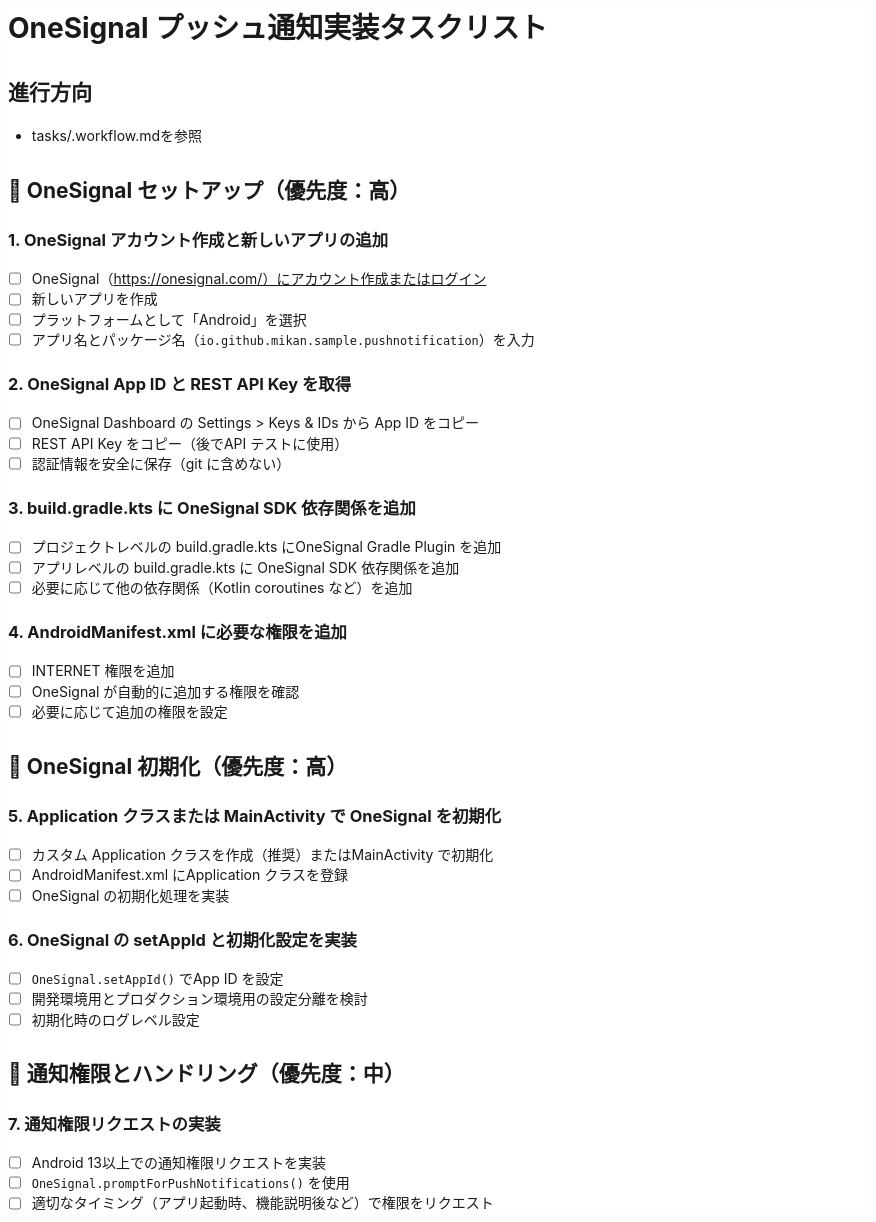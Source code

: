 # OneSignal プッシュ通知実装タスクリスト

## 進行方向
- tasks/.workflow.mdを参照

## 🔧 OneSignal セットアップ（優先度：高）

### 1. OneSignal アカウント作成と新しいアプリの追加
- [ ] OneSignal（https://onesignal.com/）にアカウント作成またはログイン
- [ ] 新しいアプリを作成
- [ ] プラットフォームとして「Android」を選択
- [ ] アプリ名とパッケージ名（`io.github.mikan.sample.pushnotification`）を入力

### 2. OneSignal App ID と REST API Key を取得
- [ ] OneSignal Dashboard の Settings > Keys & IDs から App ID をコピー
- [ ] REST API Key をコピー（後でAPI テストに使用）
- [ ] 認証情報を安全に保存（git に含めない）

### 3. build.gradle.kts に OneSignal SDK 依存関係を追加
- [ ] プロジェクトレベルの build.gradle.kts にOneSignal Gradle Plugin を追加
- [ ] アプリレベルの build.gradle.kts に OneSignal SDK 依存関係を追加
- [ ] 必要に応じて他の依存関係（Kotlin coroutines など）を追加

### 4. AndroidManifest.xml に必要な権限を追加
- [ ] INTERNET 権限を追加
- [ ] OneSignal が自動的に追加する権限を確認
- [ ] 必要に応じて追加の権限を設定

## 🚀 OneSignal 初期化（優先度：高）

### 5. Application クラスまたは MainActivity で OneSignal を初期化
- [ ] カスタム Application クラスを作成（推奨）またはMainActivity で初期化
- [ ] AndroidManifest.xml にApplication クラスを登録
- [ ] OneSignal の初期化処理を実装

### 6. OneSignal の setAppId と初期化設定を実装
- [ ] `OneSignal.setAppId()` でApp ID を設定
- [ ] 開発環境用とプロダクション環境用の設定分離を検討
- [ ] 初期化時のログレベル設定

## 🔔 通知権限とハンドリング（優先度：中）

### 7. 通知権限リクエストの実装
- [ ] Android 13以上での通知権限リクエストを実装
- [ ] `OneSignal.promptForPushNotifications()` を使用
- [ ] 適切なタイミング（アプリ起動時、機能説明後など）で権限をリクエスト
